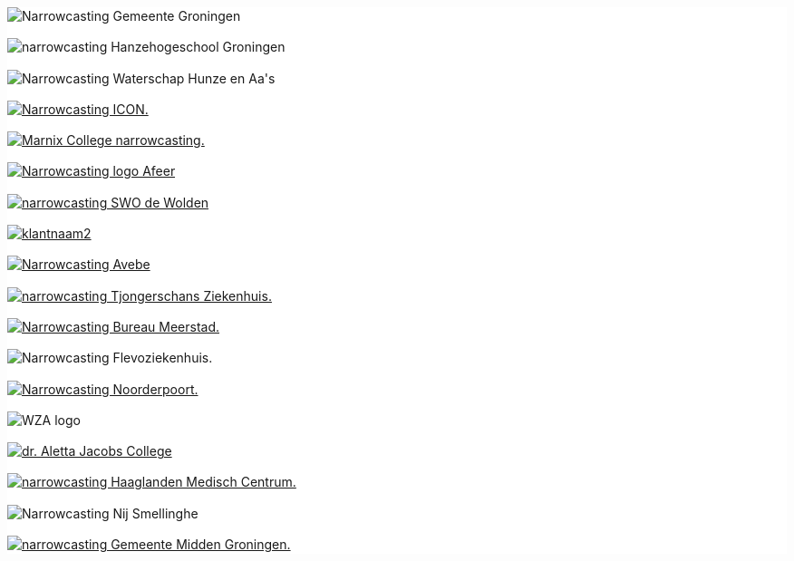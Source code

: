 ![Narrowcasting Gemeente Groningen](https://sparknarrowcasting.nl/assets/components/phpthumbof/cache/logo/gemeente_groningen_logo.26c07269.png)

![narrowcasting Hanzehogeschool Groningen](https://sparknarrowcasting.nl/assets/components/phpthumbof/cache/logo/hanzehogeschool-logo-png-transparent.b93529c2.png)

![Narrowcasting Waterschap Hunze en Aa's](https://sparknarrowcasting.nl/assets/components/phpthumbof/cache/logo/waterschap-hunze-en-AA%27s-logo.c1b64ad1.png)

[![Narrowcasting ICON.](https://sparknarrowcasting.nl/assets/components/phpthumbof/cache/onze-klanten/ICON/icon-positive-logo-rgb.050eec7f.png)](https://sparknarrowcasting.nl/nl/onze-klanten/narrowcasting-icon/)

[![Marnix College narrowcasting.](https://sparknarrowcasting.nl/assets/components/phpthumbof/cache/logo/logo-marnixcollege-transparant.7c5290da.png)](https://sparknarrowcasting.nl/nl/onze-klanten/marnix-college/)

[![Narrowcasting logo Afeer](https://sparknarrowcasting.nl/assets/components/phpthumbof/cache/onze-klanten/Afeer/logo-afeer-payoff.c37f23d3.jpg)](https://sparknarrowcasting.nl/nl/onze-klanten/afeer/)

[![narrowcasting SWO de Wolden](https://sparknarrowcasting.nl/assets/components/phpthumbof/cache/logo/logo-swo.a1fc6387.png)](https://sparknarrowcasting.nl/nl/onze-klanten/swo-de-wolden/)

[![klantnaam2](https://sparknarrowcasting.nl/assets/components/phpthumbof/cache/onze-klanten/cwz/CWZ_LOGO_NAAM_RGB_png.187b5f1c.png)](https://sparknarrowcasting.nl/nl/onze-klanten/narrowcasting-cwz/)

[![Narrowcasting Avebe](https://sparknarrowcasting.nl/assets/components/phpthumbof/cache/logo/logo_avebe.2721d6bb.png)](https://sparknarrowcasting.nl/nl/onze-klanten/narrowcasting-avebe/)

[![narrowcasting Tjongerschans Ziekenhuis.](https://sparknarrowcasting.nl/assets/components/phpthumbof/cache/onze-klanten/tjongerschans/Tjongerschans-beeldmerk.2c2b6bef.png)](https://sparknarrowcasting.nl/nl/onze-klanten/narrowcasting-tjongerschans-ziekenhuis/)

[![Narrowcasting Bureau Meerstad.](https://sparknarrowcasting.nl/assets/components/phpthumbof/cache/onze-klanten/bureau-meerstad/meerstad-logo-kleur.0ef7f716.png)](https://sparknarrowcasting.nl/nl/onze-klanten/narrowcasting-bureau-meerstad/)

![Narrowcasting Flevoziekenhuis.](https://sparknarrowcasting.nl/assets/components/phpthumbof/cache/logo/flevoziekenhuis-%281%29.e19362ec.jpg)

[![Narrowcasting Noorderpoort.](https://sparknarrowcasting.nl/assets/components/phpthumbof/cache/logo/logo-noorderpoort.67aab1a0.png)](https://sparknarrowcasting.nl/nl/onze-klanten/narrowcasting-noorderpoort/)

![WZA logo ](https://sparknarrowcasting.nl/assets/components/phpthumbof/cache/onze-klanten/WZA/wza-logo-768x194.8968f22e.jpg)

[![dr. Aletta Jacobs College](https://sparknarrowcasting.nl/assets/components/phpthumbof/cache/logo/logo-dr-aletta-jabos-college.7dd1a9a6.png)](https://sparknarrowcasting.nl/nl/onze-klanten/narrowcasting-dr-aletta-jacobs-college/)

[![narrowcasting Haaglanden Medisch Centrum.](https://sparknarrowcasting.nl/assets/components/phpthumbof/cache/logo/hmc-logo-narrowcasting-website.e42323db.png)](https://sparknarrowcasting.nl/nl/onze-klanten/narrowcasting-hmc/)

![Narrowcasting Nij Smellinghe ](https://sparknarrowcasting.nl/assets/components/phpthumbof/cache/onze-klanten/nij-smellinghe/nijsmellinghe-logo-transparant.eb77c9d8.png)

[![narrowcasting Gemeente Midden Groningen.](https://sparknarrowcasting.nl/assets/components/phpthumbof/cache/logo/LOGO_M-G_groen.74f10320.png)](https://sparknarrowcasting.nl/nl/onze-klanten/narrowcasting-gemeente-midden-groningen/)
